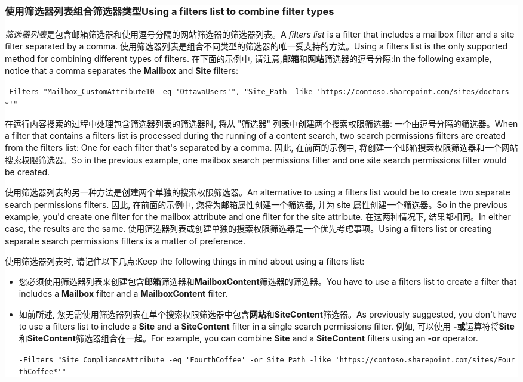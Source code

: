 ### <a name="using-a-filters-list-to-combine-filter-types"></a><span data-ttu-id="1ee5c-212">使用筛选器列表组合筛选器类型</span><span class="sxs-lookup"><span data-stu-id="1ee5c-212">Using a filters list to combine filter types</span></span>

<span data-ttu-id="1ee5c-213">*筛选器列表*是包含邮箱筛选器和使用逗号分隔的网站筛选器的筛选器列表。</span><span class="sxs-lookup"><span data-stu-id="1ee5c-213">A *filters list* is a filter that includes a mailbox filter and a site filter separated by a comma.</span></span> <span data-ttu-id="1ee5c-214">使用筛选器列表是组合不同类型的筛选器的唯一受支持的方法。</span><span class="sxs-lookup"><span data-stu-id="1ee5c-214">Using a filters list is the only supported method for combining different types of filters.</span></span> <span data-ttu-id="1ee5c-215">在下面的示例中, 请注意,**邮箱**和**网站**筛选器的逗号分隔:</span><span class="sxs-lookup"><span data-stu-id="1ee5c-215">In the following example, notice that a comma separates the **Mailbox** and **Site** filters:</span></span>

```
-Filters "Mailbox_CustomAttribute10 -eq 'OttawaUsers'", "Site_Path -like 'https://contoso.sharepoint.com/sites/doctors*'"
```

<span data-ttu-id="1ee5c-216">在运行内容搜索的过程中处理包含筛选器列表的筛选器时, 将从 "筛选器" 列表中创建两个搜索权限筛选器: 一个由逗号分隔的筛选器。</span><span class="sxs-lookup"><span data-stu-id="1ee5c-216">When a filter that contains a filters list is processed during the running of a content search, two search permissions filters are created from the filters list: One for each filter that's separated by a comma.</span></span> <span data-ttu-id="1ee5c-217">因此, 在前面的示例中, 将创建一个邮箱搜索权限筛选器和一个网站搜索权限筛选器。</span><span class="sxs-lookup"><span data-stu-id="1ee5c-217">So in the previous example, one mailbox search permissions filter and one site search permissions filter would be created.</span></span> 

<span data-ttu-id="1ee5c-218">使用筛选器列表的另一种方法是创建两个单独的搜索权限筛选器。</span><span class="sxs-lookup"><span data-stu-id="1ee5c-218">An alternative to using a filters list would be to create two separate search permissions filters.</span></span> <span data-ttu-id="1ee5c-219">因此, 在前面的示例中, 您将为邮箱属性创建一个筛选器, 并为 site 属性创建一个筛选器。</span><span class="sxs-lookup"><span data-stu-id="1ee5c-219">So in the previous example, you'd create one filter for the mailbox attribute and one filter for the site attribute.</span></span> <span data-ttu-id="1ee5c-220">在这两种情况下, 结果都相同。</span><span class="sxs-lookup"><span data-stu-id="1ee5c-220">In either case, the results are the same.</span></span> <span data-ttu-id="1ee5c-221">使用筛选器列表或创建单独的搜索权限筛选器是一个优先考虑事项。</span><span class="sxs-lookup"><span data-stu-id="1ee5c-221">Using a filters list or creating separate search permissions filters is a matter of preference.</span></span>

<span data-ttu-id="1ee5c-222">使用筛选器列表时, 请记住以下几点:</span><span class="sxs-lookup"><span data-stu-id="1ee5c-222">Keep the following things in mind about using a filters list:</span></span>

- <span data-ttu-id="1ee5c-223">您必须使用筛选器列表来创建包含**邮箱**筛选器和**MailboxContent**筛选器的筛选器。</span><span class="sxs-lookup"><span data-stu-id="1ee5c-223">You have to use a filters list to create a filter that includes a **Mailbox** filter and a **MailboxContent** filter.</span></span> 

- <span data-ttu-id="1ee5c-224">如前所述, 您无需使用筛选器列表在单个搜索权限筛选器中包含**网站**和**SiteContent**筛选器。</span><span class="sxs-lookup"><span data-stu-id="1ee5c-224">As previously suggested, you don't have to use a filters list to include a **Site** and a **SiteContent** filter in a single search permissions filter.</span></span> <span data-ttu-id="1ee5c-225">例如, 可以使用 **-或**运算符将**Site**和**SiteContent**筛选器组合在一起。</span><span class="sxs-lookup"><span data-stu-id="1ee5c-225">For example, you can combine **Site** and a **SiteContent** filters using an **-or** operator.</span></span>

   ```
   -Filters "Site_ComplianceAttribute -eq 'FourthCoffee' -or Site_Path -like 'https://contoso.sharepoint.com/sites/FourthCoffee*'"
   ```
